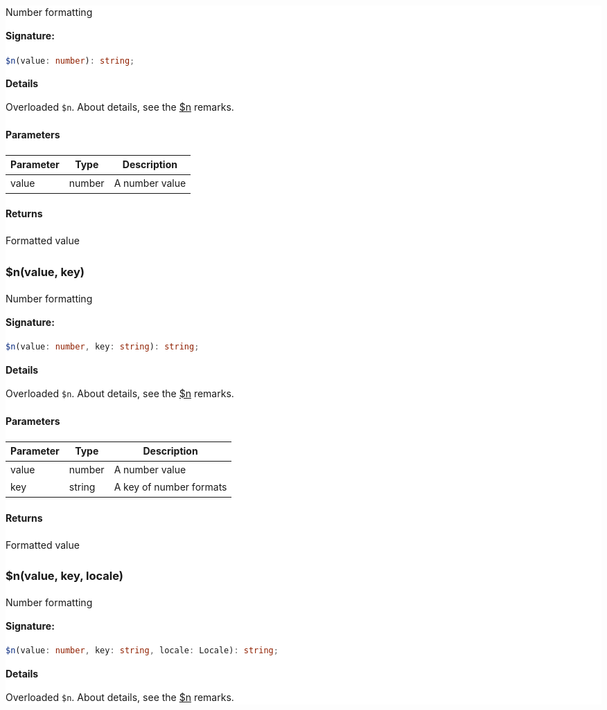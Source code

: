 Number formatting

**Signature:**
```typescript
$n(value: number): string;
```

**Details**

Overloaded `$n`. About details, see the [$n](injection#n-value) remarks.

#### Parameters
| Parameter | Type | Description |
| --- | --- | --- |
| value | number | A number value |

#### Returns

Formatted value

### $n(value, key)

Number formatting

**Signature:**
```typescript
$n(value: number, key: string): string;
```

**Details**

Overloaded `$n`. About details, see the [$n](injection#n-value) remarks.

#### Parameters
| Parameter | Type | Description |
| --- | --- | --- |
| value | number | A number value |
| key | string | A key of number formats |

#### Returns

Formatted value

### $n(value, key, locale)

Number formatting

**Signature:**
```typescript
$n(value: number, key: string, locale: Locale): string;
```

**Details**

Overloaded `$n`. About details, see the [$n](injection#n-value) remarks.
